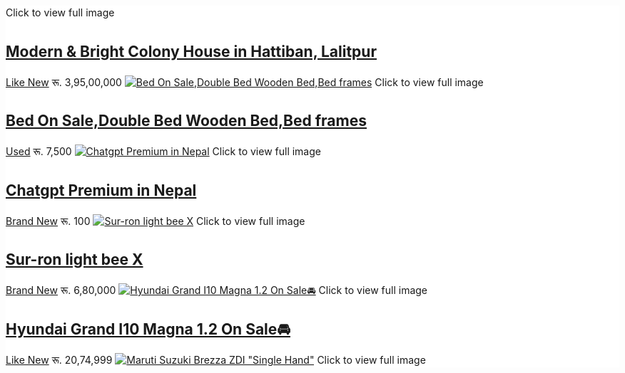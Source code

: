 Click to view full image
## [Modern & Bright Colony House in Hattiban, Lalitpur](https://hamrobazaar.com/for-sale-house/modern-bright-colony-house-in-hattiban-lalitpur-in-lalitpur/de8b96a42d9f1d438092691aa14e1cd0)
[Like New](https://hamrobazaar.com/for-sale-house/modern-bright-colony-house-in-hattiban-lalitpur-in-lalitpur/de8b96a42d9f1d438092691aa14e1cd0)
रू. 3,95,00,000
[![Bed On Sale,Double Bed Wooden Bed,Bed frames](https://hamrobazaar.blr1.cdn.digitaloceanspaces.com/User/Posts/2025/04/22/fb83fbb4-3786-bdb1-7b48-e123fef94566.jpeg?x-image-process=image/resize,m_lfit,h_40,w_60/format,webp/resize,p_40,limit_0)](https://hamrobazaar.com/home-furniture/bed-on-saledouble-bed-wooden-bedbed-frames-in-kathmandu/389c3949b199fb2151e931c2f8839e46)
Click to view full image
## [Bed On Sale,Double Bed Wooden Bed,Bed frames](https://hamrobazaar.com/home-furniture/bed-on-saledouble-bed-wooden-bedbed-frames-in-kathmandu/389c3949b199fb2151e931c2f8839e46)
[Used](https://hamrobazaar.com/home-furniture/bed-on-saledouble-bed-wooden-bedbed-frames-in-kathmandu/389c3949b199fb2151e931c2f8839e46)
रू. 7,500
[![Chatgpt Premium in Nepal](https://hamrobazaar.blr1.cdn.digitaloceanspaces.com/User/Posts/2025/09/19/914bbe68-4e2a-b0fc-5494-9bbe3b75b5e6.jpg?x-image-process=image/resize,m_lfit,h_40,w_60/format,webp/resize,p_40,limit_0)](https://hamrobazaar.com/services/chatgpt-premium-in-nepal-in-nepal/b668150d32597d80cad9ad6d42155d09)
Click to view full image
## [Chatgpt Premium in Nepal](https://hamrobazaar.com/services/chatgpt-premium-in-nepal-in-nepal/b668150d32597d80cad9ad6d42155d09)
[Brand New](https://hamrobazaar.com/services/chatgpt-premium-in-nepal-in-nepal/b668150d32597d80cad9ad6d42155d09)
रू. 100
[![Sur-ron light bee X](https://hamrobazaar.blr1.cdn.digitaloceanspaces.com/User/Posts/2024/05/20/3ef80dfb-c7a7-36f1-d490-80463448bf0b.webp?x-image-process=image/resize,m_lfit,h_40,w_60/format,webp/resize,p_40,limit_0)](https://hamrobazaar.com/showroom-motorcycles/segway/surron-light-bee-x-in-kathmandu/af0b585df6cc96a14cffe289b52e0082)
Click to view full image
## [Sur-ron light bee X](https://hamrobazaar.com/showroom-motorcycles/segway/surron-light-bee-x-in-kathmandu/af0b585df6cc96a14cffe289b52e0082)
[Brand New](https://hamrobazaar.com/showroom-motorcycles/segway/surron-light-bee-x-in-kathmandu/af0b585df6cc96a14cffe289b52e0082)
रू. 6,80,000
[![Hyundai Grand I10 Magna 1.2 On Sale🚘](https://hamrobazaar.blr1.cdn.digitaloceanspaces.com/User/Posts/2024/06/18/2cecb503-78e2-6c1d-81b8-54abb7c92965.jpeg?x-image-process=image/resize,m_lfit,h_40,w_60/format,webp/resize,p_40,limit_0)](https://hamrobazaar.com/cars/hyundai/hyundai-grand-i10-magna-12-on-sale-in-kathmandu/d2dfcd4b9b9c83f24abbd2cf59e918a2)
Click to view full image
## [Hyundai Grand I10 Magna 1.2 On Sale🚘](https://hamrobazaar.com/cars/hyundai/hyundai-grand-i10-magna-12-on-sale-in-kathmandu/d2dfcd4b9b9c83f24abbd2cf59e918a2)
[Like New](https://hamrobazaar.com/cars/hyundai/hyundai-grand-i10-magna-12-on-sale-in-kathmandu/d2dfcd4b9b9c83f24abbd2cf59e918a2)
रू. 20,74,999
[![Maruti Suzuki Brezza ZDI "Single Hand"](https://hamrobazaar.blr1.cdn.digitaloceanspaces.com/User/Posts/2025/07/03/7fca13eb-3e98-b6b6-18b2-c1a1d225c963.webp?x-image-process=image/resize,m_lfit,h_40,w_60/format,webp/resize,p_40,limit_0)](https://hamrobazaar.com/cars/maruti-suzuki/maruti-suzuki-brezza-zdi-single-hand-in-kathmandu/a00f4584d6b6a770c5c76532d0dd2b46)
Click to view full image